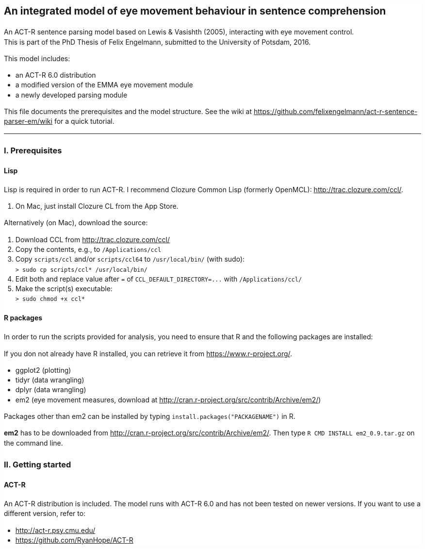 ## An integrated model of eye movement behaviour in sentence comprehension ##
An ACT-R sentence parsing model based on Lewis & Vasishth (2005), interacting with eye movement control.  
This is part of the PhD Thesis of Felix Engelmann, submitted to the University of Potsdam, 2016.  

This model includes:
- an ACT-R 6.0 distribution
- a modified version of the EMMA eye movement module
- a newly developed parsing module

This file documents the prerequisites and the model structure. See the wiki at https://github.com/felixengelmann/act-r-sentence-parser-em/wiki for a quick tutorial.

---

### I. Prerequisites
#### Lisp
Lisp is required in order to run ACT-R. I recommend Clozure Common Lisp (formerly OpenMCL): http://trac.clozure.com/ccl/.
 
 1. On Mac, just install Clozure CL from the App Store.

Alternatively (on Mac), download the source:

 1. Download CCL from http://trac.clozure.com/ccl/
 2. Copy the contents, e.g., to `/Applications/ccl`
 3. Copy `scripts/ccl` and/or `scripts/ccl64` to `/usr/local/bin/` (with sudo):  
   `> sudo cp scripts/ccl* /usr/local/bin/`  
 4. Edit both and replace value after `=` of `CCL_DEFAULT_DIRECTORY=...` with `/Applications/ccl/`
 5. Make the script(s) executable:  
   `> sudo chmod +x ccl*`  


#### R packages
In order to run the scripts provided for analysis, you need to ensure that R and the following packages are installed:  

If you don not already have R installed, you can retrieve it from https://www.r-project.org/.

 - ggplot2 (plotting)
 - tidyr (data wrangling)
 - dplyr (data wrangling)
 - em2 (eye movement measures, download at http://cran.r-project.org/src/contrib/Archive/em2/)

Packages other than em2 can be installed by typing `install.packages("PACKAGENAME")` in R.  

**em2** has to be downloaded from http://cran.r-project.org/src/contrib/Archive/em2/. Then type `R CMD INSTALL em2_0.9.tar.gz` on the command line.




### II. Getting started
#### ACT-R
An ACT-R distribution is included. The model runs with ACT-R 6.0 and has not been tested on newer versions. If you want to use a different version, refer to:
 - http://act-r.psy.cmu.edu/
 - https://github.com/RyanHope/ACT-R
